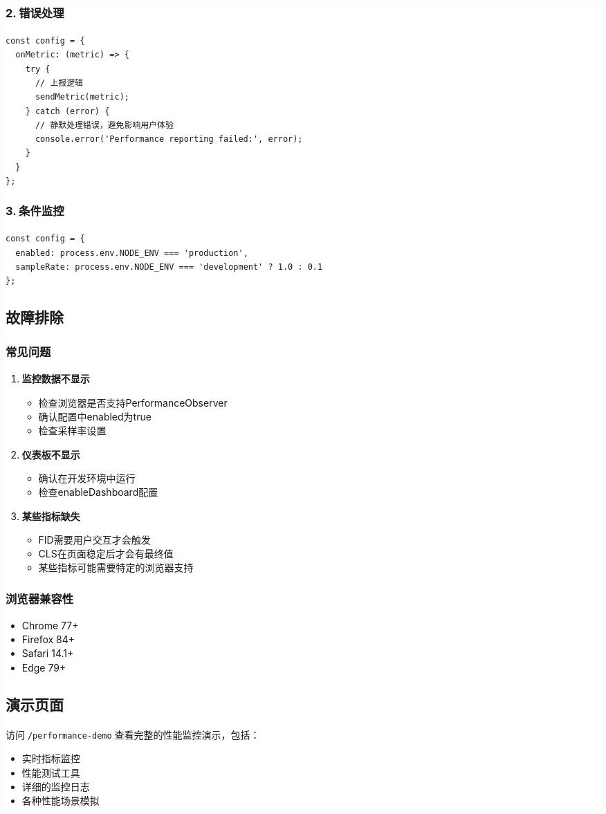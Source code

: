 ### 2. 错误处理

```tsx
const config = {
  onMetric: (metric) => {
    try {
      // 上报逻辑
      sendMetric(metric);
    } catch (error) {
      // 静默处理错误，避免影响用户体验
      console.error('Performance reporting failed:', error);
    }
  }
};
```

### 3. 条件监控

```tsx
const config = {
  enabled: process.env.NODE_ENV === 'production',
  sampleRate: process.env.NODE_ENV === 'development' ? 1.0 : 0.1
};
```

## 故障排除

### 常见问题

1. **监控数据不显示**
   - 检查浏览器是否支持PerformanceObserver
   - 确认配置中enabled为true
   - 检查采样率设置

2. **仪表板不显示**
   - 确认在开发环境中运行
   - 检查enableDashboard配置

3. **某些指标缺失**
   - FID需要用户交互才会触发
   - CLS在页面稳定后才会有最终值
   - 某些指标可能需要特定的浏览器支持

### 浏览器兼容性

- Chrome 77+
- Firefox 84+
- Safari 14.1+
- Edge 79+

## 演示页面

访问 `/performance-demo` 查看完整的性能监控演示，包括：
- 实时指标监控
- 性能测试工具
- 详细的监控日志
- 各种性能场景模拟